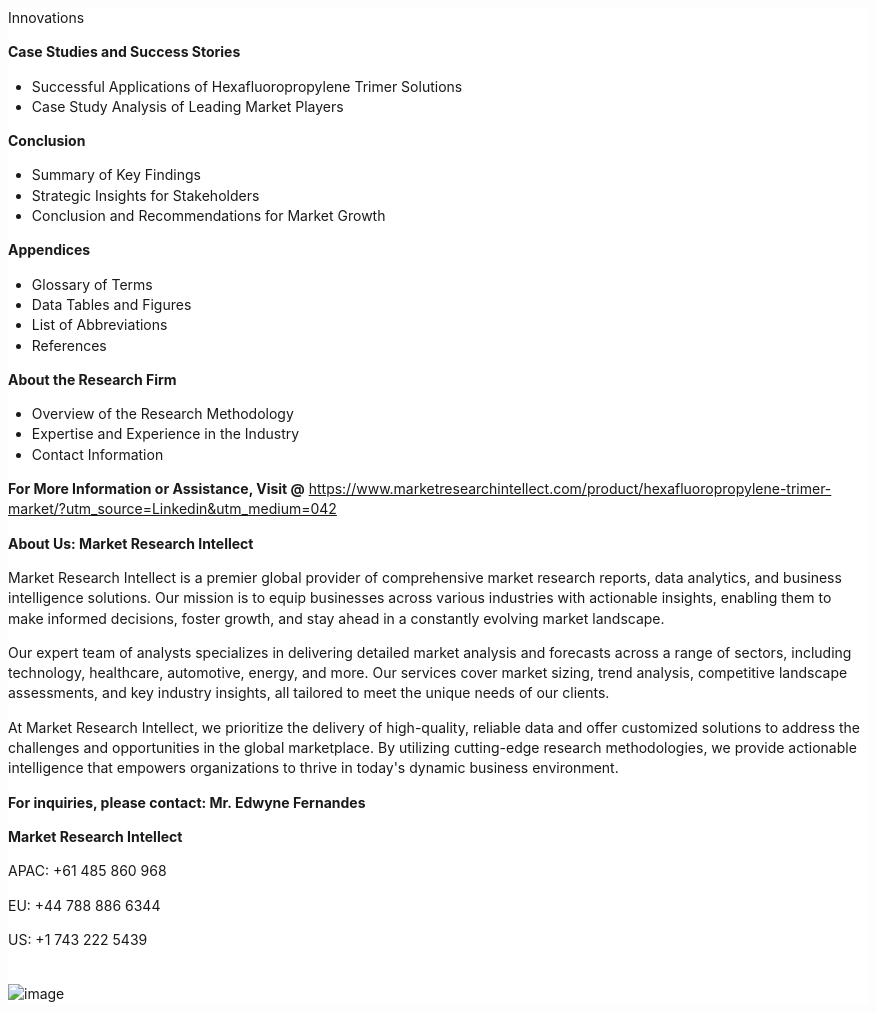 Innovations</li></ul><p><strong>Case Studies and Success Stories</strong></p><ul><li>Successful Applications of Hexafluoropropylene Trimer Solutions</li><li>Case Study Analysis of Leading Market Players</li></ul><p><strong>Conclusion</strong></p><ul><li>Summary of Key Findings</li><li>Strategic Insights for Stakeholders</li><li>Conclusion and Recommendations for Market Growth</li></ul><p><strong>Appendices</strong></p><ul><li>Glossary of Terms</li><li>Data Tables and Figures</li><li>List of Abbreviations</li><li>References</li></ul><p><strong>About the Research Firm</strong></p><ul><li>Overview of the Research Methodology</li><li>Expertise and Experience in the Industry</li><li>Contact Information</li></ul></div><div class="article-main__content" data-test-id="publishing-text-block"><p><span class="font-[700]"><strong>For More Information or Assistance, Visit @</strong>&nbsp;<a href="https://www.marketresearchintellect.com/product/hexafluoropropylene-trimer-market/?utm_source=Linkedin&utm_medium=042">https://www.marketresearchintellect.com/product/hexafluoropropylene-trimer-market/?utm_source=Linkedin&utm_medium=042</a></span></p><p><strong>About Us: Market Research Intellect</strong></p><p>Market Research Intellect is a premier global provider of comprehensive market research reports, data analytics, and business intelligence solutions. Our mission is to equip businesses across various industries with actionable insights, enabling them to make informed decisions, foster growth, and stay ahead in a constantly evolving market landscape.</p><p>Our expert team of analysts specializes in delivering detailed market analysis and forecasts across a range of sectors, including technology, healthcare, automotive, energy, and more. Our services cover market sizing, trend analysis, competitive landscape assessments, and key industry insights, all tailored to meet the unique needs of our clients.</p><p>At Market Research Intellect, we prioritize the delivery of high-quality, reliable data and offer customized solutions to address the challenges and opportunities in the global marketplace. By utilizing cutting-edge research methodologies, we provide actionable intelligence that empowers organizations to thrive in today's dynamic business environment.</p><p><strong>For inquiries, please contact: Mr. Edwyne Fernandes</strong></p><p><strong>Market Research Intellect</strong></p><p>APAC: +61 485 860 968</p><p>EU: +44 788 886 6344</p><p>US: +1 743 222 5439</p></div><div class="article-main__content" data-test-id="publishing-text-block">&nbsp;</div>
![image](https://github.com/user-attachments/assets/023fc0b1-e024-4210-a0e9-b8c88309082a)
